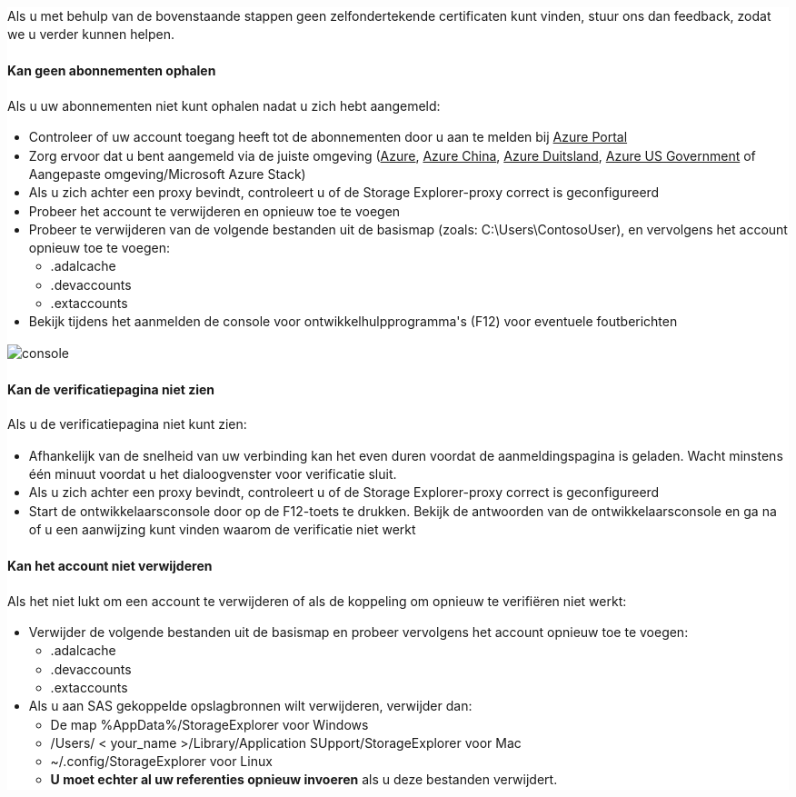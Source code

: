 Als u met behulp van de bovenstaande stappen geen zelfondertekende certificaten kunt vinden, stuur ons dan feedback, zodat we u verder kunnen helpen.

#### <a name="unable-to-retrieve-subscriptions"></a>Kan geen abonnementen ophalen

Als u uw abonnementen niet kunt ophalen nadat u zich hebt aangemeld:

- Controleer of uw account toegang heeft tot de abonnementen door u aan te melden bij [Azure Portal](https://portal.azure.com/)
- Zorg ervoor dat u bent aangemeld via de juiste omgeving ([Azure](https://portal.azure.com/), [Azure China](https://portal.azure.cn/), [Azure Duitsland](https://portal.microsoftazure.de/), [Azure US Government](https://portal.azure.us/) of Aangepaste omgeving/Microsoft Azure Stack)
- Als u zich achter een proxy bevindt, controleert u of de Storage Explorer-proxy correct is geconfigureerd
- Probeer het account te verwijderen en opnieuw toe te voegen
- Probeer te verwijderen van de volgende bestanden uit de basismap (zoals: C:\Users\ContosoUser), en vervolgens het account opnieuw toe te voegen:
  - .adalcache
  - .devaccounts
  - .extaccounts
- Bekijk tijdens het aanmelden de console voor ontwikkelhulpprogramma's (F12) voor eventuele foutberichten

![console](./media/storage-explorer/console.png)

#### <a name="unable-to-see-the-authentication-page"></a>Kan de verificatiepagina niet zien 

Als u de verificatiepagina niet kunt zien:

- Afhankelijk van de snelheid van uw verbinding kan het even duren voordat de aanmeldingspagina is geladen. Wacht minstens één minuut voordat u het dialoogvenster voor verificatie sluit.
- Als u zich achter een proxy bevindt, controleert u of de Storage Explorer-proxy correct is geconfigureerd
- Start de ontwikkelaarsconsole door op de F12-toets te drukken. Bekijk de antwoorden van de ontwikkelaarsconsole en ga na of u een aanwijzing kunt vinden waarom de verificatie niet werkt

#### <a name="cannot-remove-account"></a>Kan het account niet verwijderen

Als het niet lukt om een account te verwijderen of als de koppeling om opnieuw te verifiëren niet werkt:

- Verwijder de volgende bestanden uit de basismap en probeer vervolgens het account opnieuw toe te voegen:
  - .adalcache
  - .devaccounts
  - .extaccounts
- Als u aan SAS gekoppelde opslagbronnen wilt verwijderen, verwijder dan:
  - De map %AppData%/StorageExplorer voor Windows
  - /Users/ < your_name >/Library/Application SUpport/StorageExplorer voor Mac
  - ~/.config/StorageExplorer voor Linux
  - **U moet echter al uw referenties opnieuw invoeren** als u deze bestanden verwijdert.
